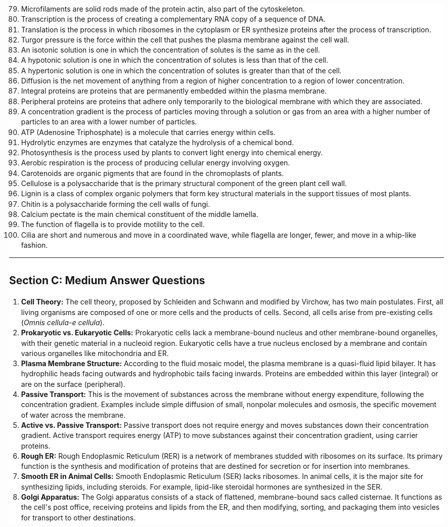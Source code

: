 79. Microfilaments are solid rods made of the protein actin, also part of the cytoskeleton.
80. Transcription is the process of creating a complementary RNA copy of a sequence of DNA.
81. Translation is the process in which ribosomes in the cytoplasm or ER synthesize proteins after the process of transcription.
82. Turgor pressure is the force within the cell that pushes the plasma membrane against the cell wall.
83. An isotonic solution is one in which the concentration of solutes is the same as in the cell.
84. A hypotonic solution is one in which the concentration of solutes is less than that of the cell.
85. A hypertonic solution is one in which the concentration of solutes is greater than that of the cell.
86. Diffusion is the net movement of anything from a region of higher concentration to a region of lower concentration.
87. Integral proteins are proteins that are permanently embedded within the plasma membrane.
88. Peripheral proteins are proteins that adhere only temporarily to the biological membrane with which they are associated.
89. A concentration gradient is the process of particles moving through a solution or gas from an area with a higher number of particles to an area with a lower number of particles.
90. ATP (Adenosine Triphosphate) is a molecule that carries energy within cells.
91. Hydrolytic enzymes are enzymes that catalyze the hydrolysis of a chemical bond.
92. Photosynthesis is the process used by plants to convert light energy into chemical energy.
93. Aerobic respiration is the process of producing cellular energy involving oxygen.
94. Carotenoids are organic pigments that are found in the chromoplasts of plants.
95. Cellulose is a polysaccharide that is the primary structural component of the green plant cell wall.
96. Lignin is a class of complex organic polymers that form key structural materials in the support tissues of most plants.
97. Chitin is a polysaccharide forming the cell walls of fungi.
98. Calcium pectate is the main chemical constituent of the middle lamella.
99. The function of flagella is to provide motility to the cell.
100. Cilia are short and numerous and move in a coordinated wave, while flagella are longer, fewer, and move in a whip-like fashion.

---

## Section C: Medium Answer Questions

1. **Cell Theory:** The cell theory, proposed by Schleiden and Schwann and modified by Virchow, has two main postulates. First, all living organisms are composed of one or more cells and the products of cells. Second, all cells arise from pre-existing cells (*Omnis cellula-e cellula*).
2. **Prokaryotic vs. Eukaryotic Cells:** Prokaryotic cells lack a membrane-bound nucleus and other membrane-bound organelles, with their genetic material in a nucleoid region. Eukaryotic cells have a true nucleus enclosed by a membrane and contain various organelles like mitochondria and ER.
3. **Plasma Membrane Structure:** According to the fluid mosaic model, the plasma membrane is a quasi-fluid lipid bilayer. It has hydrophilic heads facing outwards and hydrophobic tails facing inwards. Proteins are embedded within this layer (integral) or are on the surface (peripheral).
4. **Passive Transport:** This is the movement of substances across the membrane without energy expenditure, following the concentration gradient. Examples include simple diffusion of small, nonpolar molecules and osmosis, the specific movement of water across the membrane.
5. **Active vs. Passive Transport:** Passive transport does not require energy and moves substances down their concentration gradient. Active transport requires energy (ATP) to move substances against their concentration gradient, using carrier proteins.
6. **Rough ER:** Rough Endoplasmic Reticulum (RER) is a network of membranes studded with ribosomes on its surface. Its primary function is the synthesis and modification of proteins that are destined for secretion or for insertion into membranes.
7. **Smooth ER in Animal Cells:** Smooth Endoplasmic Reticulum (SER) lacks ribosomes. In animal cells, it is the major site for synthesizing lipids, including steroids. For example, lipid-like steroidal hormones are synthesized in the SER.
8. **Golgi Apparatus:** The Golgi apparatus consists of a stack of flattened, membrane-bound sacs called cisternae. It functions as the cell's post office, receiving proteins and lipids from the ER, and then modifying, sorting, and packaging them into vesicles for transport to other destinations.